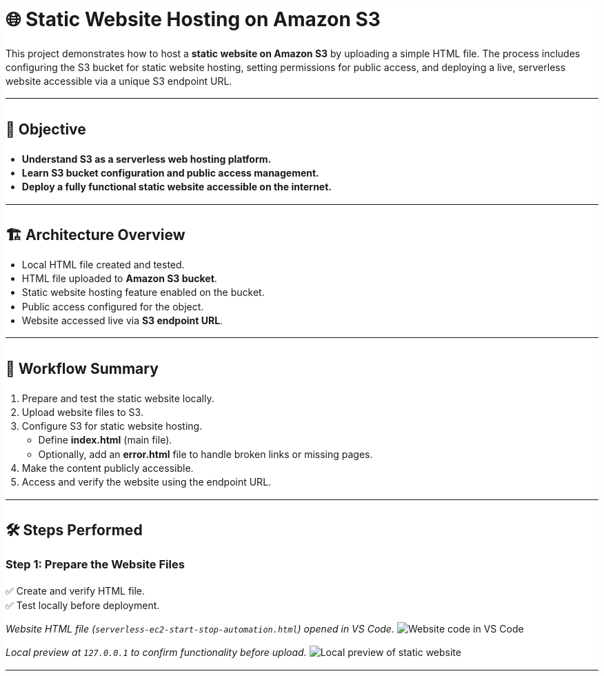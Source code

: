 # 🌐 Static Website Hosting on Amazon S3

This project demonstrates how to host a **static website on Amazon S3** by uploading a simple HTML file. The process includes configuring the S3 bucket for static website hosting, setting permissions for public access, and deploying a live, serverless website accessible via a unique S3 endpoint URL.

---

## 🎯 Objective  

- **Understand S3 as a serverless web hosting platform.**  
- **Learn S3 bucket configuration and public access management.**  
- **Deploy a fully functional static website accessible on the internet.**

---

## 🏗 Architecture Overview  
- Local HTML file created and tested.  
- HTML file uploaded to **Amazon S3 bucket**.  
- Static website hosting feature enabled on the bucket.  
- Public access configured for the object.  
- Website accessed live via **S3 endpoint URL**.  

---

## 🔄 Workflow Summary  
1. Prepare and test the static website locally.  
2. Upload website files to S3.  
3. Configure S3 for static website hosting.  
   - Define **index.html** (main file).  
   - Optionally, add an **error.html** file to handle broken links or missing pages.  
4. Make the content publicly accessible.  
5. Access and verify the website using the endpoint URL.  

---

## 🛠 Steps Performed  

### **Step 1: Prepare the Website Files**  
✅ Create and verify HTML file.  
✅ Test locally before deployment.  

*Website HTML file (`serverless-ec2-start-stop-automation.html`) opened in VS Code.*
<img width="1920" alt="Website code in VS Code" src="https://github.com/user-attachments/assets/5ae55619-007e-4218-9f9d-6ced5eefea82" />  

*Local preview at `127.0.0.1` to confirm functionality before upload.*
<img width="1920" alt="Local preview of static website" src="https://github.com/user-attachments/assets/9b5b1f2b-de3d-4118-be66-945d6cd7fc76" />  

---